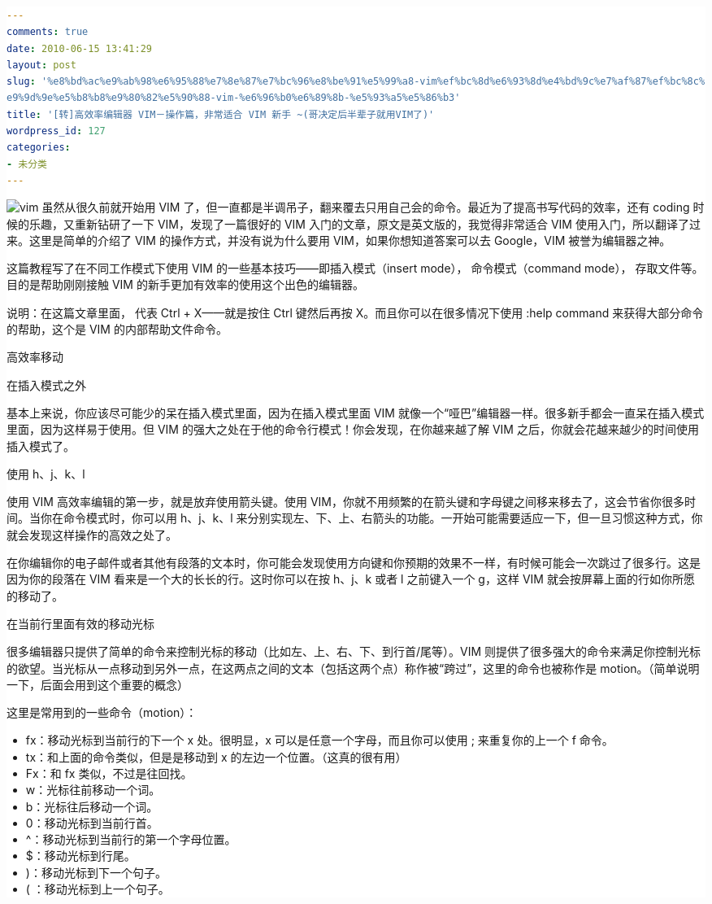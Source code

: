 ```yaml
---
comments: true
date: 2010-06-15 13:41:29
layout: post
slug: '%e8%bd%ac%e9%ab%98%e6%95%88%e7%8e%87%e7%bc%96%e8%be%91%e5%99%a8-vim%ef%bc%8d%e6%93%8d%e4%bd%9c%e7%af%87%ef%bc%8c%e9%9d%9e%e5%b8%b8%e9%80%82%e5%90%88-vim-%e6%96%b0%e6%89%8b-%e5%93%a5%e5%86%b3'
title: '[转]高效率编辑器 VIM－操作篇，非常适合 VIM 新手 ~(哥决定后半辈子就用VIM了)'
wordpress_id: 127
categories:
- 未分类
---
```



![vim](http://t2.gstatic.com/images?q=tbn:mMS6oQVSaLZOgM:)
虽然从很久前就开始用 VIM 了，但一直都是半调吊子，翻来覆去只用自己会的命令。最近为了提高书写代码的效率，还有 coding 时候的乐趣，又重新钻研了一下 VIM，发现了一篇很好的 VIM 入门的文章，原文是英文版的，我觉得非常适合 VIM 使用入门，所以翻译了过来。这里是简单的介绍了 VIM 的操作方式，并没有说为什么要用 VIM，如果你想知道答案可以去 Google，VIM 被誉为编辑器之神。

这篇教程写了在不同工作模式下使用 VIM 的一些基本技巧——即插入模式（insert mode）， 命令模式（command mode）， 存取文件等。目的是帮助刚刚接触 VIM 的新手更加有效率的使用这个出色的编辑器。

说明：在这篇文章里面， 代表 Ctrl + X——就是按住 Ctrl 键然后再按 X。而且你可以在很多情况下使用 :help command 来获得大部分命令的帮助，这个是 VIM 的内部帮助文件命令。

高效率移动

在插入模式之外

基本上来说，你应该尽可能少的呆在插入模式里面，因为在插入模式里面 VIM 就像一个“哑巴”编辑器一样。很多新手都会一直呆在插入模式里面，因为这样易于使用。但 VIM 的强大之处在于他的命令行模式！你会发现，在你越来越了解 VIM 之后，你就会花越来越少的时间使用插入模式了。

使用 h、j、k、l

使用 VIM 高效率编辑的第一步，就是放弃使用箭头键。使用 VIM，你就不用频繁的在箭头键和字母键之间移来移去了，这会节省你很多时间。当你在命令模式时，你可以用 h、j、k、l 来分别实现左、下、上、右箭头的功能。一开始可能需要适应一下，但一旦习惯这种方式，你就会发现这样操作的高效之处了。

在你编辑你的电子邮件或者其他有段落的文本时，你可能会发现使用方向键和你预期的效果不一样，有时候可能会一次跳过了很多行。这是因为你的段落在 VIM 看来是一个大的长长的行。这时你可以在按 h、j、k 或者 l 之前键入一个 g，这样 VIM 就会按屏幕上面的行如你所愿的移动了。

在当前行里面有效的移动光标

很多编辑器只提供了简单的命令来控制光标的移动（比如左、上、右、下、到行首/尾等）。VIM 则提供了很多强大的命令来满足你控制光标的欲望。当光标从一点移动到另外一点，在这两点之间的文本（包括这两个点）称作被“跨过”，这里的命令也被称作是 motion。（简单说明一下，后面会用到这个重要的概念）

这里是常用到的一些命令（motion）：

* fx：移动光标到当前行的下一个 x 处。很明显，x 可以是任意一个字母，而且你可以使用 ; 来重复你的上一个 f 命令。
* tx：和上面的命令类似，但是是移动到 x 的左边一个位置。（这真的很有用）
* Fx：和 fx 类似，不过是往回找。
* w：光标往前移动一个词。
* b：光标往后移动一个词。
* 0：移动光标到当前行首。
* ^：移动光标到当前行的第一个字母位置。
* $：移动光标到行尾。
* )：移动光标到下一个句子。
* ( ：移动光标到上一个句子。
